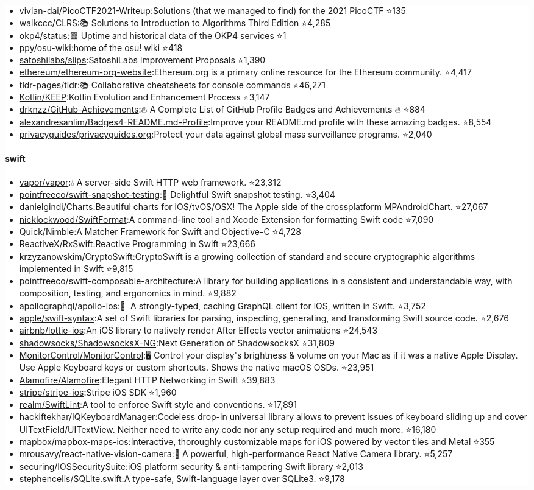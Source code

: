 * [vivian-dai/PicoCTF2021-Writeup](https://github.com/vivian-dai/PicoCTF2021-Writeup):Solutions (that we managed to find) for the 2021 PicoCTF ⭐135
* [walkccc/CLRS](https://github.com/walkccc/CLRS):📚 Solutions to Introduction to Algorithms Third Edition ⭐4,285
* [okp4/status](https://github.com/okp4/status):🟩 Uptime and historical data of the OKP4 services ⭐1
* [ppy/osu-wiki](https://github.com/ppy/osu-wiki):home of the osu! wiki ⭐418
* [satoshilabs/slips](https://github.com/satoshilabs/slips):SatoshiLabs Improvement Proposals ⭐1,390
* [ethereum/ethereum-org-website](https://github.com/ethereum/ethereum-org-website):Ethereum.org is a primary online resource for the Ethereum community. ⭐4,417
* [tldr-pages/tldr](https://github.com/tldr-pages/tldr):📚 Collaborative cheatsheets for console commands ⭐46,271
* [Kotlin/KEEP](https://github.com/Kotlin/KEEP):Kotlin Evolution and Enhancement Process ⭐3,147
* [drknzz/GitHub-Achievements](https://github.com/drknzz/GitHub-Achievements):🔥 A Complete List of GitHub Profile Badges and Achievements 🔥 ⭐884
* [alexandresanlim/Badges4-README.md-Profile](https://github.com/alexandresanlim/Badges4-README.md-Profile):Improve your README.md profile with these amazing badges. ⭐8,554
* [privacyguides/privacyguides.org](https://github.com/privacyguides/privacyguides.org):Protect your data against global mass surveillance programs. ⭐2,040

#### swift
* [vapor/vapor](https://github.com/vapor/vapor):💧 A server-side Swift HTTP web framework. ⭐23,312
* [pointfreeco/swift-snapshot-testing](https://github.com/pointfreeco/swift-snapshot-testing):📸 Delightful Swift snapshot testing. ⭐3,404
* [danielgindi/Charts](https://github.com/danielgindi/Charts):Beautiful charts for iOS/tvOS/OSX! The Apple side of the crossplatform MPAndroidChart. ⭐27,067
* [nicklockwood/SwiftFormat](https://github.com/nicklockwood/SwiftFormat):A command-line tool and Xcode Extension for formatting Swift code ⭐7,090
* [Quick/Nimble](https://github.com/Quick/Nimble):A Matcher Framework for Swift and Objective-C ⭐4,728
* [ReactiveX/RxSwift](https://github.com/ReactiveX/RxSwift):Reactive Programming in Swift ⭐23,666
* [krzyzanowskim/CryptoSwift](https://github.com/krzyzanowskim/CryptoSwift):CryptoSwift is a growing collection of standard and secure cryptographic algorithms implemented in Swift ⭐9,815
* [pointfreeco/swift-composable-architecture](https://github.com/pointfreeco/swift-composable-architecture):A library for building applications in a consistent and understandable way, with composition, testing, and ergonomics in mind. ⭐9,882
* [apollographql/apollo-ios](https://github.com/apollographql/apollo-ios):📱  A strongly-typed, caching GraphQL client for iOS, written in Swift. ⭐3,752
* [apple/swift-syntax](https://github.com/apple/swift-syntax):A set of Swift libraries for parsing, inspecting, generating, and transforming Swift source code. ⭐2,676
* [airbnb/lottie-ios](https://github.com/airbnb/lottie-ios):An iOS library to natively render After Effects vector animations ⭐24,543
* [shadowsocks/ShadowsocksX-NG](https://github.com/shadowsocks/ShadowsocksX-NG):Next Generation of ShadowsocksX ⭐31,809
* [MonitorControl/MonitorControl](https://github.com/MonitorControl/MonitorControl):🖥 Control your display's brightness & volume on your Mac as if it was a native Apple Display. Use Apple Keyboard keys or custom shortcuts. Shows the native macOS OSDs. ⭐23,951
* [Alamofire/Alamofire](https://github.com/Alamofire/Alamofire):Elegant HTTP Networking in Swift ⭐39,883
* [stripe/stripe-ios](https://github.com/stripe/stripe-ios):Stripe iOS SDK ⭐1,960
* [realm/SwiftLint](https://github.com/realm/SwiftLint):A tool to enforce Swift style and conventions. ⭐17,891
* [hackiftekhar/IQKeyboardManager](https://github.com/hackiftekhar/IQKeyboardManager):Codeless drop-in universal library allows to prevent issues of keyboard sliding up and cover UITextField/UITextView. Neither need to write any code nor any setup required and much more. ⭐16,180
* [mapbox/mapbox-maps-ios](https://github.com/mapbox/mapbox-maps-ios):Interactive, thoroughly customizable maps for iOS powered by vector tiles and Metal ⭐355
* [mrousavy/react-native-vision-camera](https://github.com/mrousavy/react-native-vision-camera):📸 A powerful, high-performance React Native Camera library. ⭐5,257
* [securing/IOSSecuritySuite](https://github.com/securing/IOSSecuritySuite):iOS platform security & anti-tampering Swift library ⭐2,013
* [stephencelis/SQLite.swift](https://github.com/stephencelis/SQLite.swift):A type-safe, Swift-language layer over SQLite3. ⭐9,178